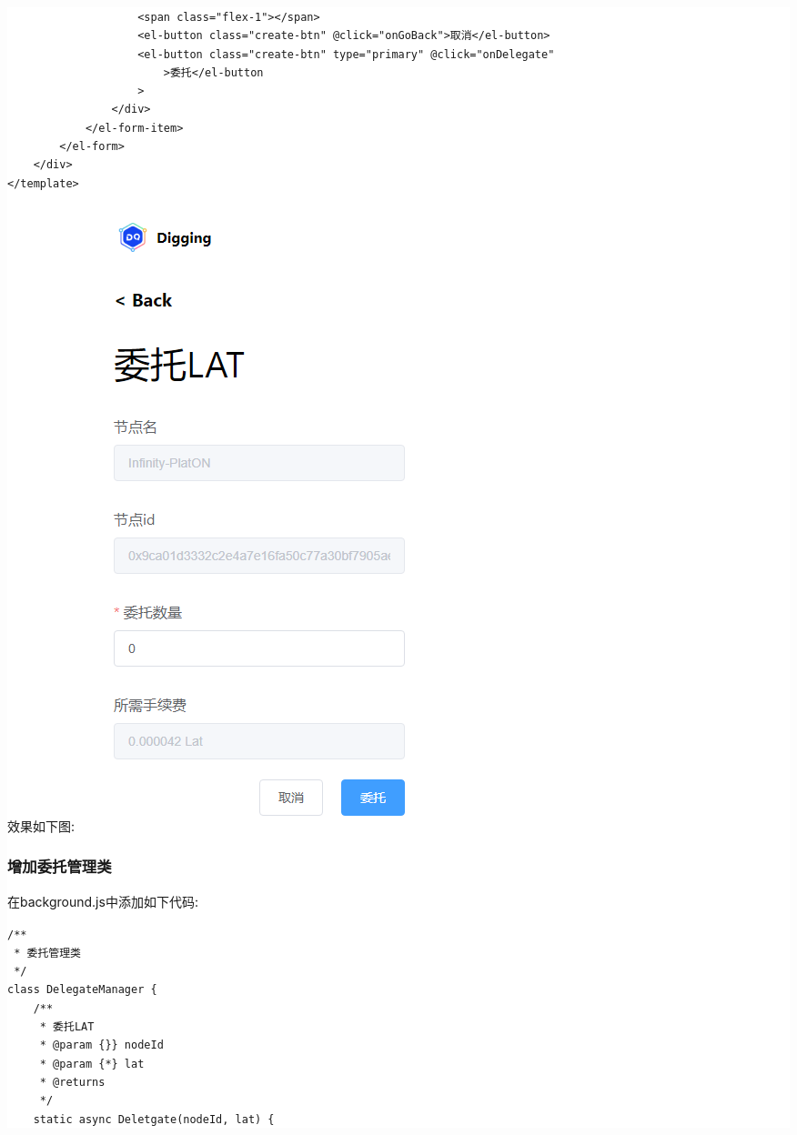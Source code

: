 ```
                    <span class="flex-1"></span>
                    <el-button class="create-btn" @click="onGoBack">取消</el-button>
                    <el-button class="create-btn" type="primary" @click="onDelegate"
                        >委托</el-button
                    >
                </div>
            </el-form-item>
        </el-form>
    </div>
</template>
```
效果如下图:
![image|272x500](./image/11.png) 

### 增加委托管理类
在background.js中添加如下代码:
```
/**
 * 委托管理类
 */
class DelegateManager {
    /**
     * 委托LAT
     * @param {}} nodeId 
     * @param {*} lat 
     * @returns 
     */
    static async Deletgate(nodeId, lat) {
```